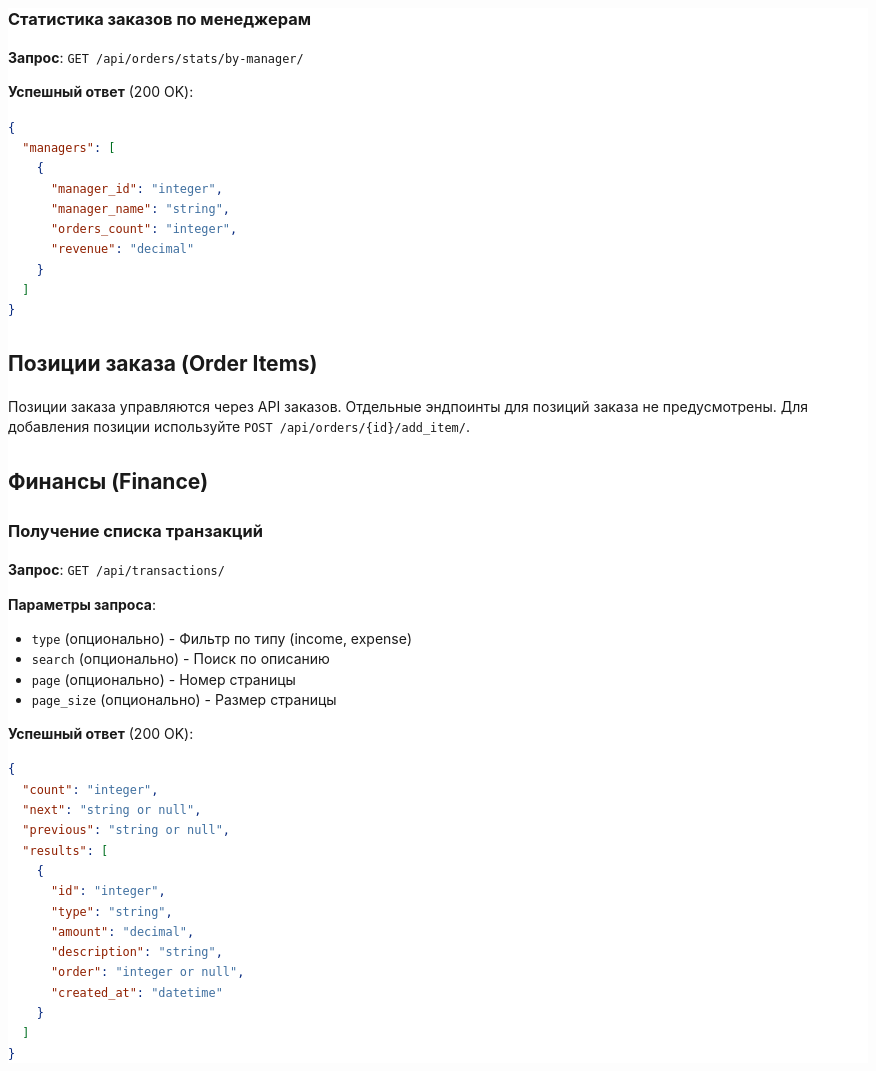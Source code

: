 ### Статистика заказов по менеджерам

**Запрос**: `GET /api/orders/stats/by-manager/`

**Успешный ответ** (200 OK):
```json
{
  "managers": [
    {
      "manager_id": "integer",
      "manager_name": "string",
      "orders_count": "integer",
      "revenue": "decimal"
    }
  ]
}
```

## Позиции заказа (Order Items)

Позиции заказа управляются через API заказов. Отдельные эндпоинты для позиций заказа не предусмотрены. Для добавления позиции используйте `POST /api/orders/{id}/add_item/`.

## Финансы (Finance)

### Получение списка транзакций

**Запрос**: `GET /api/transactions/`

**Параметры запроса**:
- `type` (опционально) - Фильтр по типу (income, expense)
- `search` (опционально) - Поиск по описанию
- `page` (опционально) - Номер страницы
- `page_size` (опционально) - Размер страницы

**Успешный ответ** (200 OK):
```json
{
  "count": "integer",
  "next": "string or null",
  "previous": "string or null",
  "results": [
    {
      "id": "integer",
      "type": "string",
      "amount": "decimal",
      "description": "string",
      "order": "integer or null",
      "created_at": "datetime"
    }
  ]
}
```
